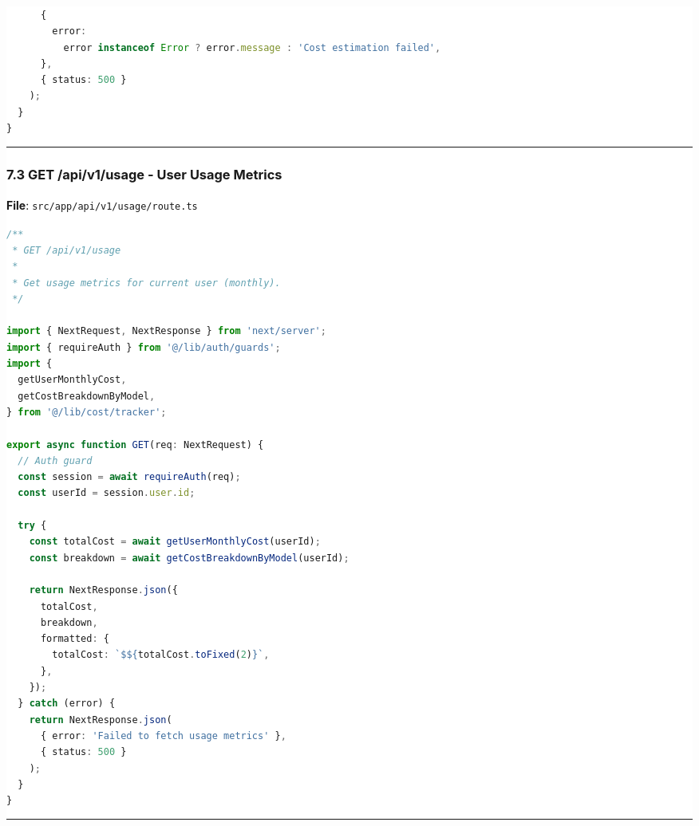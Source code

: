 ```typescript
      {
        error:
          error instanceof Error ? error.message : 'Cost estimation failed',
      },
      { status: 500 }
    );
  }
}
```

---

### 7.3 GET /api/v1/usage - User Usage Metrics

**File**: `src/app/api/v1/usage/route.ts`

```typescript
/**
 * GET /api/v1/usage
 *
 * Get usage metrics for current user (monthly).
 */

import { NextRequest, NextResponse } from 'next/server';
import { requireAuth } from '@/lib/auth/guards';
import {
  getUserMonthlyCost,
  getCostBreakdownByModel,
} from '@/lib/cost/tracker';

export async function GET(req: NextRequest) {
  // Auth guard
  const session = await requireAuth(req);
  const userId = session.user.id;

  try {
    const totalCost = await getUserMonthlyCost(userId);
    const breakdown = await getCostBreakdownByModel(userId);

    return NextResponse.json({
      totalCost,
      breakdown,
      formatted: {
        totalCost: `$${totalCost.toFixed(2)}`,
      },
    });
  } catch (error) {
    return NextResponse.json(
      { error: 'Failed to fetch usage metrics' },
      { status: 500 }
    );
  }
}
```

---